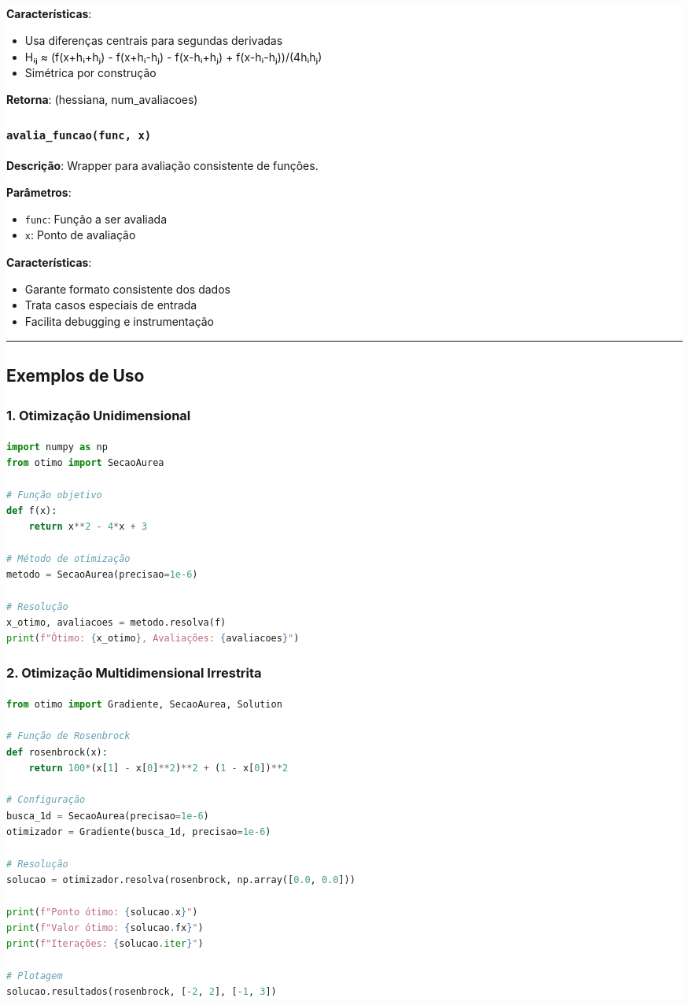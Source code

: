 **Características**:
- Usa diferenças centrais para segundas derivadas
- Hᵢⱼ ≈ (f(x+hᵢ+hⱼ) - f(x+hᵢ-hⱼ) - f(x-hᵢ+hⱼ) + f(x-hᵢ-hⱼ))/(4hᵢhⱼ)
- Simétrica por construção

**Retorna**: (hessiana, num_avaliacoes)

### `avalia_funcao(func, x)`

**Descrição**: Wrapper para avaliação consistente de funções.

**Parâmetros**:
- `func`: Função a ser avaliada
- `x`: Ponto de avaliação

**Características**:
- Garante formato consistente dos dados
- Trata casos especiais de entrada
- Facilita debugging e instrumentação

---

## Exemplos de Uso

### 1. Otimização Unidimensional

```python
import numpy as np
from otimo import SecaoAurea

# Função objetivo
def f(x):
    return x**2 - 4*x + 3

# Método de otimização
metodo = SecaoAurea(precisao=1e-6)

# Resolução
x_otimo, avaliacoes = metodo.resolva(f)
print(f"Ótimo: {x_otimo}, Avaliações: {avaliacoes}")
```

### 2. Otimização Multidimensional Irrestrita

```python
from otimo import Gradiente, SecaoAurea, Solution

# Função de Rosenbrock
def rosenbrock(x):
    return 100*(x[1] - x[0]**2)**2 + (1 - x[0])**2

# Configuração
busca_1d = SecaoAurea(precisao=1e-6)
otimizador = Gradiente(busca_1d, precisao=1e-6)

# Resolução
solucao = otimizador.resolva(rosenbrock, np.array([0.0, 0.0]))

print(f"Ponto ótimo: {solucao.x}")
print(f"Valor ótimo: {solucao.fx}")
print(f"Iterações: {solucao.iter}")

# Plotagem
solucao.resultados(rosenbrock, [-2, 2], [-1, 3])
```
